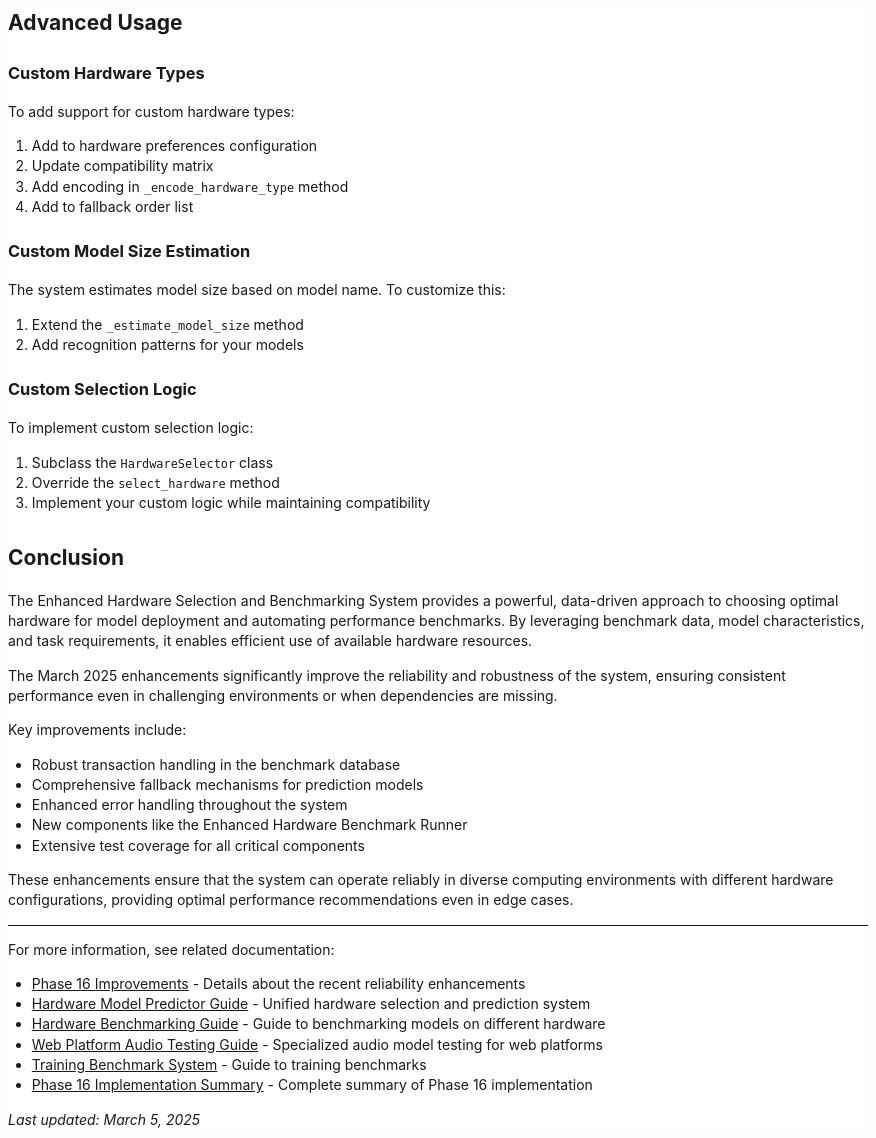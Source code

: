 ## Advanced Usage

### Custom Hardware Types

To add support for custom hardware types:

1. Add to hardware preferences configuration
2. Update compatibility matrix
3. Add encoding in `_encode_hardware_type` method
4. Add to fallback order list

### Custom Model Size Estimation

The system estimates model size based on model name. To customize this:

1. Extend the `_estimate_model_size` method
2. Add recognition patterns for your models

### Custom Selection Logic

To implement custom selection logic:

1. Subclass the `HardwareSelector` class
2. Override the `select_hardware` method
3. Implement your custom logic while maintaining compatibility

## Conclusion

The Enhanced Hardware Selection and Benchmarking System provides a powerful, data-driven approach to choosing optimal hardware for model deployment and automating performance benchmarks. By leveraging benchmark data, model characteristics, and task requirements, it enables efficient use of available hardware resources.

The March 2025 enhancements significantly improve the reliability and robustness of the system, ensuring consistent performance even in challenging environments or when dependencies are missing.

Key improvements include:
- Robust transaction handling in the benchmark database
- Comprehensive fallback mechanisms for prediction models
- Enhanced error handling throughout the system
- New components like the Enhanced Hardware Benchmark Runner
- Extensive test coverage for all critical components

These enhancements ensure that the system can operate reliably in diverse computing environments with different hardware configurations, providing optimal performance recommendations even in edge cases.

---

For more information, see related documentation:
- [Phase 16 Improvements](PHASE16_IMPROVEMENTS.md) - Details about the recent reliability enhancements
- [Hardware Model Predictor Guide](HARDWARE_MODEL_PREDICTOR_GUIDE.md) - Unified hardware selection and prediction system
- [Hardware Benchmarking Guide](HARDWARE_BENCHMARKING_GUIDE.md) - Guide to benchmarking models on different hardware
- [Web Platform Audio Testing Guide](WEB_PLATFORM_AUDIO_TESTING_GUIDE.md) - Specialized audio model testing for web platforms
- [Training Benchmark System](HARDWARE_MODEL_INTEGRATION_GUIDE.md) - Guide to training benchmarks
- [Phase 16 Implementation Summary](PHASE16_IMPLEMENTATION_SUMMARY_UPDATED.md) - Complete summary of Phase 16 implementation

*Last updated: March 5, 2025*